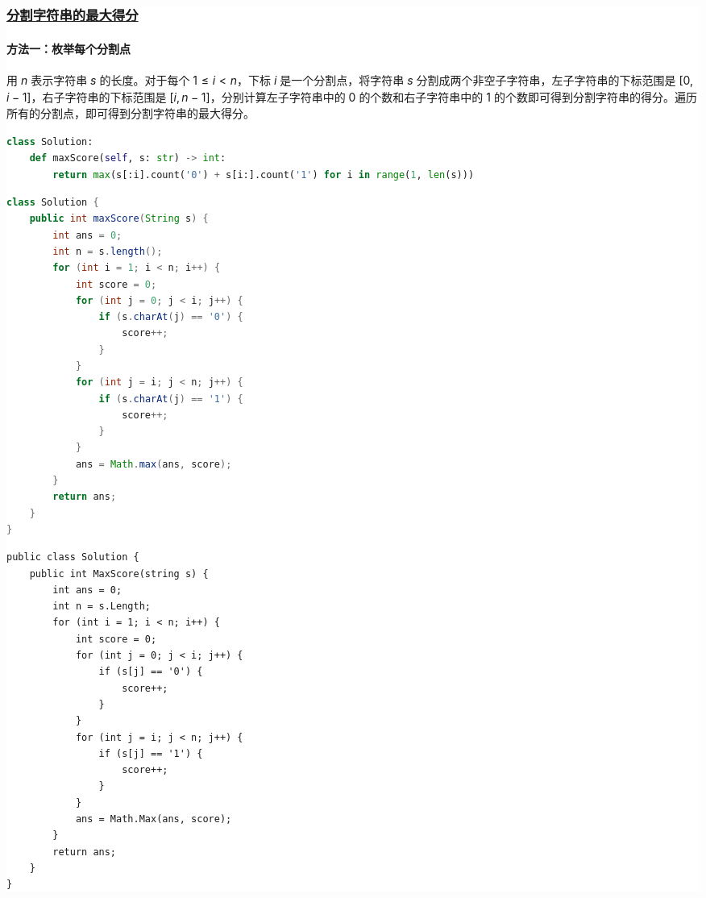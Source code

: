 ### [分割字符串的最大得分](https://leetcode.cn/problems/maximum-score-after-splitting-a-string/solutions/1743691/fen-ge-zi-fu-chuan-de-zui-da-de-fen-by-l-7u5p/)

#### 方法一：枚举每个分割点

用 $n$ 表示字符串 $s$ 的长度。对于每个 $1 \le i < n$，下标 $i$ 是一个分割点，将字符串 $s$ 分割成两个非空子字符串，左子字符串的下标范围是 $[0,i-1]$，右子字符串的下标范围是 $[i,n-1]$，分别计算左子字符串中的 $0$ 的个数和右子字符串中的 $1$ 的个数即可得到分割字符串的得分。遍历所有的分割点，即可得到分割字符串的最大得分。

```Python
class Solution:
    def maxScore(self, s: str) -> int:
        return max(s[:i].count('0') + s[i:].count('1') for i in range(1, len(s)))
```

```Java
class Solution {
    public int maxScore(String s) {
        int ans = 0;
        int n = s.length();
        for (int i = 1; i < n; i++) {
            int score = 0;
            for (int j = 0; j < i; j++) {
                if (s.charAt(j) == '0') {
                    score++;
                }
            }
            for (int j = i; j < n; j++) {
                if (s.charAt(j) == '1') {
                    score++;
                }
            }
            ans = Math.max(ans, score);
        }
        return ans;
    }
}
```

```CSharp
public class Solution {
    public int MaxScore(string s) {
        int ans = 0;
        int n = s.Length;
        for (int i = 1; i < n; i++) {
            int score = 0;
            for (int j = 0; j < i; j++) {
                if (s[j] == '0') {
                    score++;
                }
            }
            for (int j = i; j < n; j++) {
                if (s[j] == '1') {
                    score++;
                }
            }
            ans = Math.Max(ans, score);
        }
        return ans;
    }
}
```
